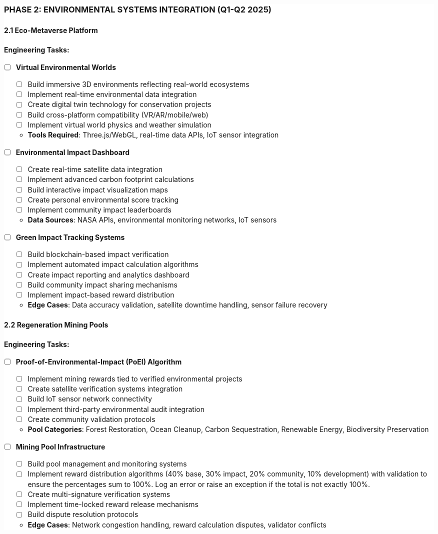 ### **PHASE 2: ENVIRONMENTAL SYSTEMS INTEGRATION (Q1-Q2 2025)**

#### 2.1 Eco-Metaverse Platform

**Engineering Tasks:**

- [ ] **Virtual Environmental Worlds**
  - [ ] Build immersive 3D environments reflecting real-world ecosystems
  - [ ] Implement real-time environmental data integration
  - [ ] Create digital twin technology for conservation projects
  - [ ] Build cross-platform compatibility (VR/AR/mobile/web)
  - [ ] Implement virtual world physics and weather simulation
  - **Tools Required**: Three.js/WebGL, real-time data APIs, IoT sensor integration

- [ ] **Environmental Impact Dashboard**
  - [ ] Create real-time satellite data integration
  - [ ] Implement advanced carbon footprint calculations
  - [ ] Build interactive impact visualization maps
  - [ ] Create personal environmental score tracking
  - [ ] Implement community impact leaderboards
  - **Data Sources**: NASA APIs, environmental monitoring networks, IoT sensors

- [ ] **Green Impact Tracking Systems**
  - [ ] Build blockchain-based impact verification
  - [ ] Implement automated impact calculation algorithms
  - [ ] Create impact reporting and analytics dashboard
  - [ ] Build community impact sharing mechanisms
  - [ ] Implement impact-based reward distribution
  - **Edge Cases**: Data accuracy validation, satellite downtime handling, sensor failure recovery

#### 2.2 Regeneration Mining Pools

**Engineering Tasks:**

- [ ] **Proof-of-Environmental-Impact (PoEI) Algorithm**
  - [ ] Implement mining rewards tied to verified environmental projects
  - [ ] Create satellite verification systems integration
  - [ ] Build IoT sensor network connectivity
  - [ ] Implement third-party environmental audit integration
  - [ ] Create community validation protocols
  - **Pool Categories**: Forest Restoration, Ocean Cleanup, Carbon Sequestration, Renewable Energy, Biodiversity Preservation

- [ ] **Mining Pool Infrastructure**
  - [ ] Build pool management and monitoring systems
  - [ ] Implement reward distribution algorithms (40% base, 30% impact, 20% community, 10% development) with validation to ensure the percentages sum to 100%. Log an error or raise an exception if the total is not exactly 100%.
  - [ ] Create multi-signature verification systems
  - [ ] Implement time-locked reward release mechanisms
  - [ ] Build dispute resolution protocols
  - **Edge Cases**: Network congestion handling, reward calculation disputes, validator conflicts
